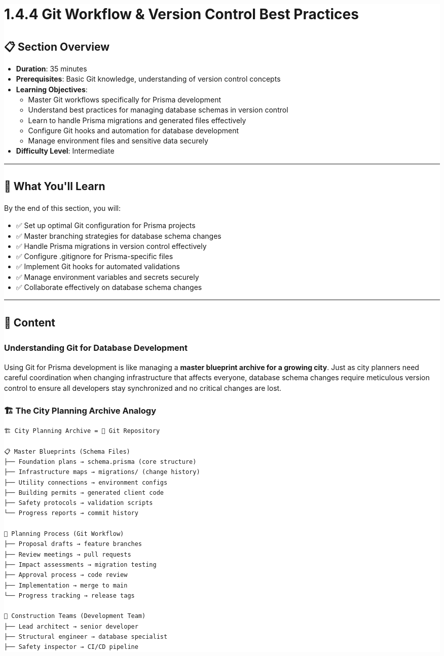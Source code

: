 # 1.4.4 Git Workflow & Version Control Best Practices

## 📋 Section Overview
- **Duration**: 35 minutes
- **Prerequisites**: Basic Git knowledge, understanding of version control concepts
- **Learning Objectives**: 
  - Master Git workflows specifically for Prisma development
  - Understand best practices for managing database schemas in version control
  - Learn to handle Prisma migrations and generated files effectively
  - Configure Git hooks and automation for database development
  - Manage environment files and sensitive data securely
- **Difficulty Level**: Intermediate

---

## 🎯 What You'll Learn

By the end of this section, you will:
- ✅ Set up optimal Git configuration for Prisma projects
- ✅ Master branching strategies for database schema changes
- ✅ Handle Prisma migrations in version control effectively
- ✅ Configure .gitignore for Prisma-specific files
- ✅ Implement Git hooks for automated validations
- ✅ Manage environment variables and secrets securely
- ✅ Collaborate effectively on database schema changes

---

## 📖 Content

### Understanding Git for Database Development

Using Git for Prisma development is like managing a **master blueprint archive for a growing city**. Just as city planners need careful coordination when changing infrastructure that affects everyone, database schema changes require meticulous version control to ensure all developers stay synchronized and no critical changes are lost.

### 🏗️ The City Planning Archive Analogy

```
🏗️ City Planning Archive = 📁 Git Repository

📋 Master Blueprints (Schema Files)
├── Foundation plans → schema.prisma (core structure)
├── Infrastructure maps → migrations/ (change history)
├── Utility connections → environment configs
├── Building permits → generated client code
├── Safety protocols → validation scripts
└── Progress reports → commit history

🔄 Planning Process (Git Workflow)
├── Proposal drafts → feature branches
├── Review meetings → pull requests
├── Impact assessments → migration testing
├── Approval process → code review
├── Implementation → merge to main
└── Progress tracking → release tags

🏢 Construction Teams (Development Team)
├── Lead architect → senior developer
├── Structural engineer → database specialist
├── Safety inspector → CI/CD pipeline
```